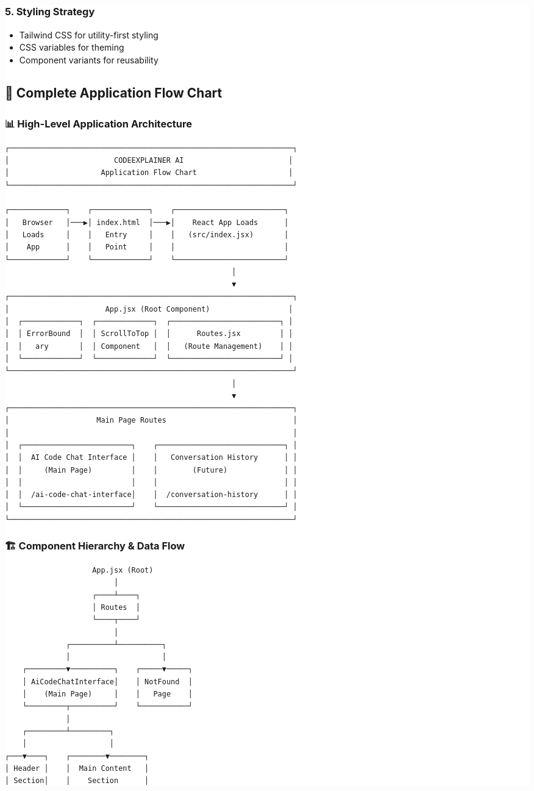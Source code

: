 ### 5. Styling Strategy
- Tailwind CSS for utility-first styling
- CSS variables for theming
- Component variants for reusability

## 🔄 Complete Application Flow Chart

### 📊 High-Level Application Architecture
```
┌─────────────────────────────────────────────────────────────────┐
│                        CODEEXPLAINER AI                        │
│                     Application Flow Chart                     │
└─────────────────────────────────────────────────────────────────┘

┌─────────────┐    ┌─────────────┐    ┌─────────────────────────┐
│   Browser   │───▶│ index.html  │───▶│    React App Loads      │
│   Loads     │    │   Entry     │    │   (src/index.jsx)       │
│    App      │    │   Point     │    │                         │
└─────────────┘    └─────────────┘    └─────────────────────────┘
                                                    │
                                                    ▼
┌─────────────────────────────────────────────────────────────────┐
│                      App.jsx (Root Component)                  │
│  ┌─────────────┐  ┌─────────────┐  ┌─────────────────────────┐ │
│  │ ErrorBound  │  │ ScrollToTop │  │      Routes.jsx         │ │
│  │   ary       │  │ Component   │  │   (Route Management)    │ │
│  └─────────────┘  └─────────────┘  └─────────────────────────┘ │
└─────────────────────────────────────────────────────────────────┘
                                                    │
                                                    ▼
┌─────────────────────────────────────────────────────────────────┐
│                    Main Page Routes                             │
│                                                                 │
│  ┌─────────────────────────┐    ┌─────────────────────────────┐ │
│  │  AI Code Chat Interface │    │   Conversation History      │ │
│  │     (Main Page)         │    │        (Future)             │ │
│  │                         │    │                             │ │
│  │  /ai-code-chat-interface│    │  /conversation-history      │ │
│  └─────────────────────────┘    └─────────────────────────────┘ │
└─────────────────────────────────────────────────────────────────┘
```

### 🏗️ Component Hierarchy & Data Flow
```
                    App.jsx (Root)
                         │
                    ┌────┴────┐
                    │ Routes  │
                    └────┬────┘
                         │
              ┌──────────┴──────────┐
              │                     │
    ┌─────────▼──────────┐    ┌─────▼─────┐
    │ AiCodeChatInterface│    │ NotFound  │
    │    (Main Page)     │    │   Page    │
    └─────────┬──────────┘    └───────────┘
              │
    ┌─────────┴─────────┐
    │                   │
┌───▼────┐    ┌────────▼────────┐
│ Header │    │  Main Content   │
│ Section│    │    Section      │
```